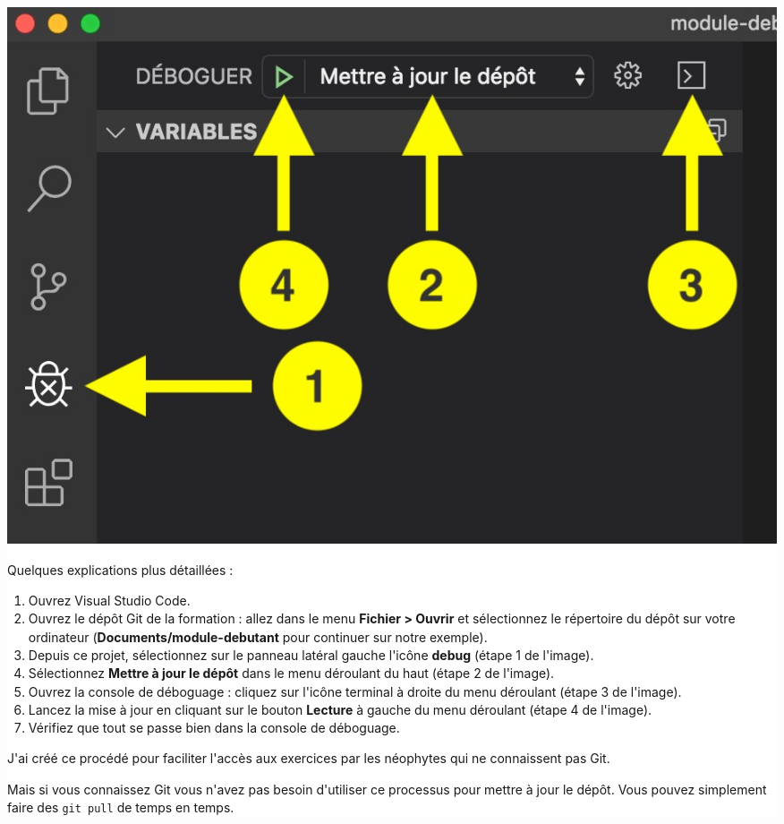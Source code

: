 <p align="center"><img src="../images/mise-a-jour.jpg"></p>

Quelques explications plus détaillées :

1. Ouvrez Visual Studio Code.
2. Ouvrez le dépôt Git de la formation : allez dans le menu **Fichier > Ouvrir** et sélectionnez le répertoire du dépôt sur votre ordinateur (**Documents/module-debutant** pour continuer sur notre exemple).
3. Depuis ce projet, sélectionnez sur le panneau latéral gauche l'icône **debug** (étape 1 de l'image).
4. Sélectionnez **Mettre à jour le dépôt** dans le menu déroulant du haut (étape 2 de l'image).
5. Ouvrez la console de déboguage : cliquez sur l'icône terminal à droite du menu déroulant (étape 3 de l'image).
6. Lancez la mise à jour en cliquant sur le bouton **Lecture** à gauche du menu déroulant (étape 4 de l'image).
7. Vérifiez que tout se passe bien dans la console de déboguage.

J'ai créé ce procédé pour faciliter l'accès aux exercices par les néophytes qui ne connaissent pas Git.

Mais si vous connaissez Git vous n'avez pas besoin d'utiliser ce processus pour mettre à jour le dépôt. Vous pouvez simplement faire des `git pull` de temps en temps.
